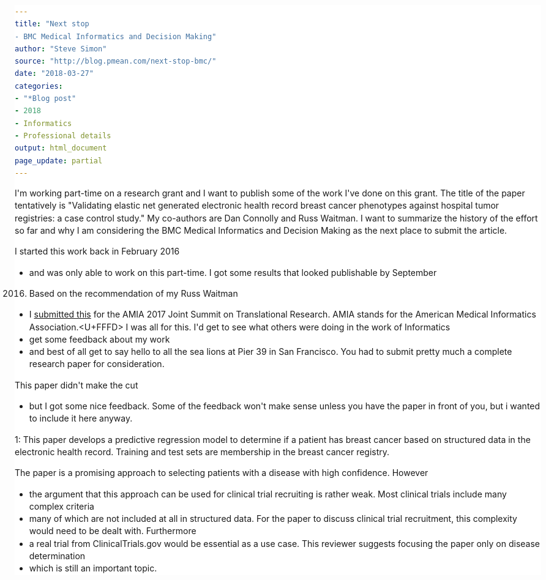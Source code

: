 ```yaml
---
title: "Next stop
- BMC Medical Informatics and Decision Making"
author: "Steve Simon"
source: "http://blog.pmean.com/next-stop-bmc/"
date: "2018-03-27"
categories:
- "*Blog post"
- 2018
- Informatics
- Professional details
output: html_document
page_update: partial
---
```


I'm working part-time on a research grant and I want to publish some of
the work I've done on this grant. The title of the paper tentatively is
"Validating elastic net generated electronic health record breast cancer
phenotypes against hospital tumor registries: a case control study." My
co-authors are Dan Connolly and Russ Waitman. I want to summarize the
history of the effort so far and why I am considering the BMC Medical
Informatics and Decision Making as the next place to submit the
article.



I started this work back in February 2016
- and was only able to work on
this part-time. I got some results that looked publishable by September
2016. Based on the recommendation of my Russ Waitman
- I [submitted
this](../skin-of-my-teeth/index.html) for the AMIA 2017 Joint Summit on
Translational Research. AMIA stands for the American Medical Informatics
Association.<U+FFFD> I was all for this. I'd get to see what others were doing
in the work of Informatics
- get some feedback about my work
- and best of
all get to say hello to all the sea lions at Pier 39 in San Francisco.
You had to submit pretty much a complete research paper for
consideration.

This paper didn't make the cut
- but I got some nice feedback. Some of
the feedback won't make sense unless you have the paper in front of you,
but i wanted to include it here anyway.

1: This paper develops a predictive regression model to determine if a
patient has breast cancer based on structured data in the electronic
health record. Training and test sets are membership in the breast
cancer registry.

The paper is a promising approach to selecting patients with a disease
with high confidence. However
- the argument that this approach can be
used for clinical trial recruiting is rather weak. Most clinical trials
include many complex criteria
- many of which are not included at all in
structured data. For the paper to discuss clinical trial recruitment,
this complexity would need to be dealt with. Furthermore
- a real trial
from ClinicalTrials.gov would be essential as a use case. This reviewer
suggests focusing the paper only on disease determination
- which is
still an important topic.
